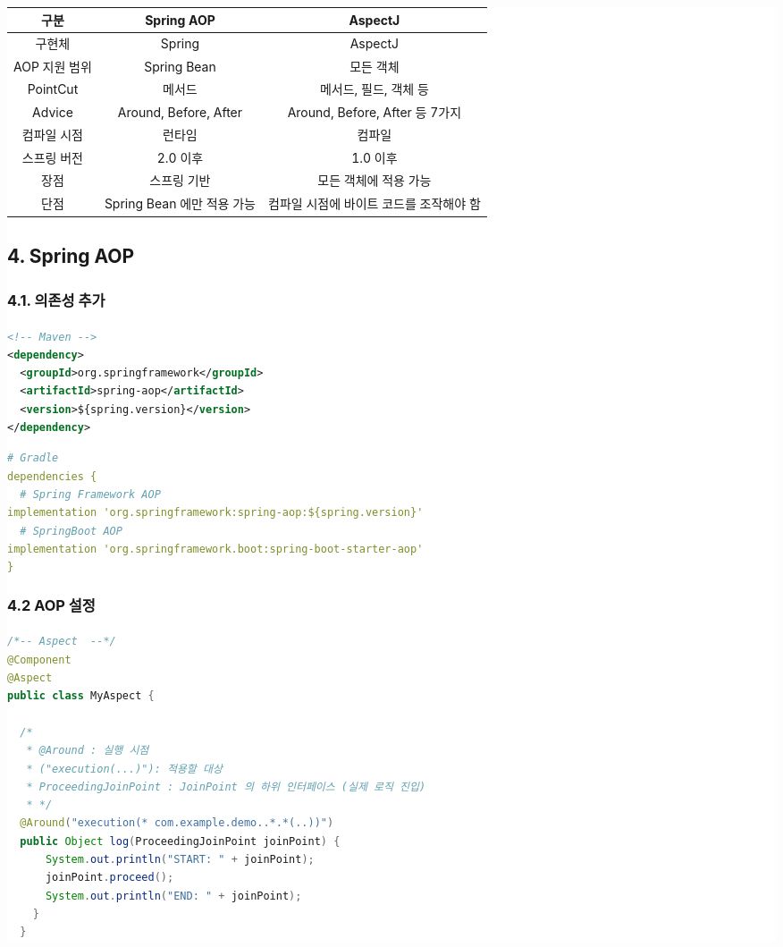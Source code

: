 |    구분     |      Spring AOP       |           AspectJ           |
|:---------:|:---------------------:|:---------------------------:|
|    구현체    |        Spring         |           AspectJ           |
| AOP 지원 범위 |      Spring Bean      |            모든 객체            |
| PointCut  |          메서드          |        메서드, 필드, 객체 등        |
|  Advice   | Around, Before, After | Around, Before, After 등 7가지 |
|  컴파일 시점   |          런타임          |             컴파일             |
|  스프링 버전   |        2.0 이후         |           1.0 이후            |
|    장점     |        스프링 기반         |        모든 객체에 적용 가능         |
|    단점     | Spring Bean 에만 적용 가능  |   컴파일 시점에 바이트 코드를 조작해야 함    |

## 4. Spring AOP

### 4.1. 의존성 추가

```xml
<!-- Maven -->
<dependency>
  <groupId>org.springframework</groupId>
  <artifactId>spring-aop</artifactId>
  <version>${spring.version}</version>
</dependency>
```

```yaml
# Gradle
dependencies {
  # Spring Framework AOP
implementation 'org.springframework:spring-aop:${spring.version}'
  # SpringBoot AOP
implementation 'org.springframework.boot:spring-boot-starter-aop'
}
```

### 4.2 AOP 설정

```java
/*-- Aspect  --*/
@Component
@Aspect
public class MyAspect {

  /*
   * @Around : 실행 시점
   * ("execution(...)"): 적용할 대상
   * ProceedingJoinPoint : JoinPoint 의 하위 인터페이스 (실제 로직 진입)
   * */
  @Around("execution(* com.example.demo..*.*(..))")
  public Object log(ProceedingJoinPoint joinPoint) {
      System.out.println("START: " + joinPoint);
      joinPoint.proceed();
      System.out.println("END: " + joinPoint);
    }
  }

```
